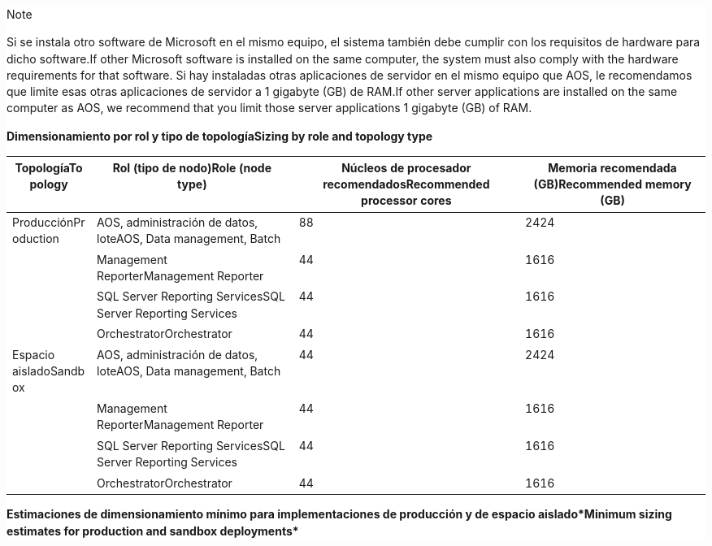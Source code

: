 > [!NOTE]
> <span data-ttu-id="640e9-180">Si se instala otro software de Microsoft en el mismo equipo, el sistema también debe cumplir con los requisitos de hardware para dicho software.</span><span class="sxs-lookup"><span data-stu-id="640e9-180">If other Microsoft software is installed on the same computer, the system must also comply with the hardware requirements for that software.</span></span> <span data-ttu-id="640e9-181">Si hay instaladas otras aplicaciones de servidor en el mismo equipo que AOS, le recomendamos que limite esas otras aplicaciones de servidor a 1 gigabyte (GB) de RAM.</span><span class="sxs-lookup"><span data-stu-id="640e9-181">If other server applications are installed on the same computer as AOS, we recommend that you limit those server applications 1 gigabyte (GB) of RAM.</span></span>

<span data-ttu-id="640e9-182">**Dimensionamiento por rol y tipo de topología**</span><span class="sxs-lookup"><span data-stu-id="640e9-182">**Sizing by role and topology type**</span></span>

| <span data-ttu-id="640e9-183">Topología</span><span class="sxs-lookup"><span data-stu-id="640e9-183">Topology</span></span>   | <span data-ttu-id="640e9-184">Rol (tipo de nodo)</span><span class="sxs-lookup"><span data-stu-id="640e9-184">Role (node type)</span></span>              | <span data-ttu-id="640e9-185">Núcleos de procesador recomendados</span><span class="sxs-lookup"><span data-stu-id="640e9-185">Recommended processor cores</span></span> | <span data-ttu-id="640e9-186">Memoria recomendada (GB)</span><span class="sxs-lookup"><span data-stu-id="640e9-186">Recommended memory (GB)</span></span> |
|------------|-------------------------------|-----------------------------|-------------------------|
| <span data-ttu-id="640e9-187">Producción</span><span class="sxs-lookup"><span data-stu-id="640e9-187">Production</span></span> | <span data-ttu-id="640e9-188">AOS, administración de datos, lote</span><span class="sxs-lookup"><span data-stu-id="640e9-188">AOS, Data management, Batch</span></span>   | <span data-ttu-id="640e9-189">8</span><span class="sxs-lookup"><span data-stu-id="640e9-189">8</span></span>                           | <span data-ttu-id="640e9-190">24</span><span class="sxs-lookup"><span data-stu-id="640e9-190">24</span></span>                      |
|            | <span data-ttu-id="640e9-191">Management Reporter</span><span class="sxs-lookup"><span data-stu-id="640e9-191">Management Reporter</span></span>           | <span data-ttu-id="640e9-192">4</span><span class="sxs-lookup"><span data-stu-id="640e9-192">4</span></span>                           | <span data-ttu-id="640e9-193">16</span><span class="sxs-lookup"><span data-stu-id="640e9-193">16</span></span>                      |
|            | <span data-ttu-id="640e9-194">SQL Server Reporting Services</span><span class="sxs-lookup"><span data-stu-id="640e9-194">SQL Server Reporting Services</span></span> | <span data-ttu-id="640e9-195">4</span><span class="sxs-lookup"><span data-stu-id="640e9-195">4</span></span>                           | <span data-ttu-id="640e9-196">16</span><span class="sxs-lookup"><span data-stu-id="640e9-196">16</span></span>                      |
|            | <span data-ttu-id="640e9-197">Orchestrator</span><span class="sxs-lookup"><span data-stu-id="640e9-197">Orchestrator</span></span>                  | <span data-ttu-id="640e9-198">4</span><span class="sxs-lookup"><span data-stu-id="640e9-198">4</span></span>                           | <span data-ttu-id="640e9-199">16</span><span class="sxs-lookup"><span data-stu-id="640e9-199">16</span></span>                      |
| <span data-ttu-id="640e9-200">Espacio aislado</span><span class="sxs-lookup"><span data-stu-id="640e9-200">Sandbox</span></span>    | <span data-ttu-id="640e9-201">AOS, administración de datos, lote</span><span class="sxs-lookup"><span data-stu-id="640e9-201">AOS, Data management, Batch</span></span>   | <span data-ttu-id="640e9-202">4</span><span class="sxs-lookup"><span data-stu-id="640e9-202">4</span></span>                           | <span data-ttu-id="640e9-203">24</span><span class="sxs-lookup"><span data-stu-id="640e9-203">24</span></span>                      |
|            | <span data-ttu-id="640e9-204">Management Reporter</span><span class="sxs-lookup"><span data-stu-id="640e9-204">Management Reporter</span></span>           | <span data-ttu-id="640e9-205">4</span><span class="sxs-lookup"><span data-stu-id="640e9-205">4</span></span>                           | <span data-ttu-id="640e9-206">16</span><span class="sxs-lookup"><span data-stu-id="640e9-206">16</span></span>                      |
|            | <span data-ttu-id="640e9-207">SQL Server Reporting Services</span><span class="sxs-lookup"><span data-stu-id="640e9-207">SQL Server Reporting Services</span></span> | <span data-ttu-id="640e9-208">4</span><span class="sxs-lookup"><span data-stu-id="640e9-208">4</span></span>                           | <span data-ttu-id="640e9-209">16</span><span class="sxs-lookup"><span data-stu-id="640e9-209">16</span></span>                      |
|            | <span data-ttu-id="640e9-210">Orchestrator</span><span class="sxs-lookup"><span data-stu-id="640e9-210">Orchestrator</span></span>                  | <span data-ttu-id="640e9-211">4</span><span class="sxs-lookup"><span data-stu-id="640e9-211">4</span></span>                           | <span data-ttu-id="640e9-212">16</span><span class="sxs-lookup"><span data-stu-id="640e9-212">16</span></span>                      |

<span data-ttu-id="640e9-213">**Estimaciones de dimensionamiento mínimo para implementaciones de producción y de espacio aislado\***</span><span class="sxs-lookup"><span data-stu-id="640e9-213">**Minimum sizing estimates for production and sandbox deployments\***</span></span>

